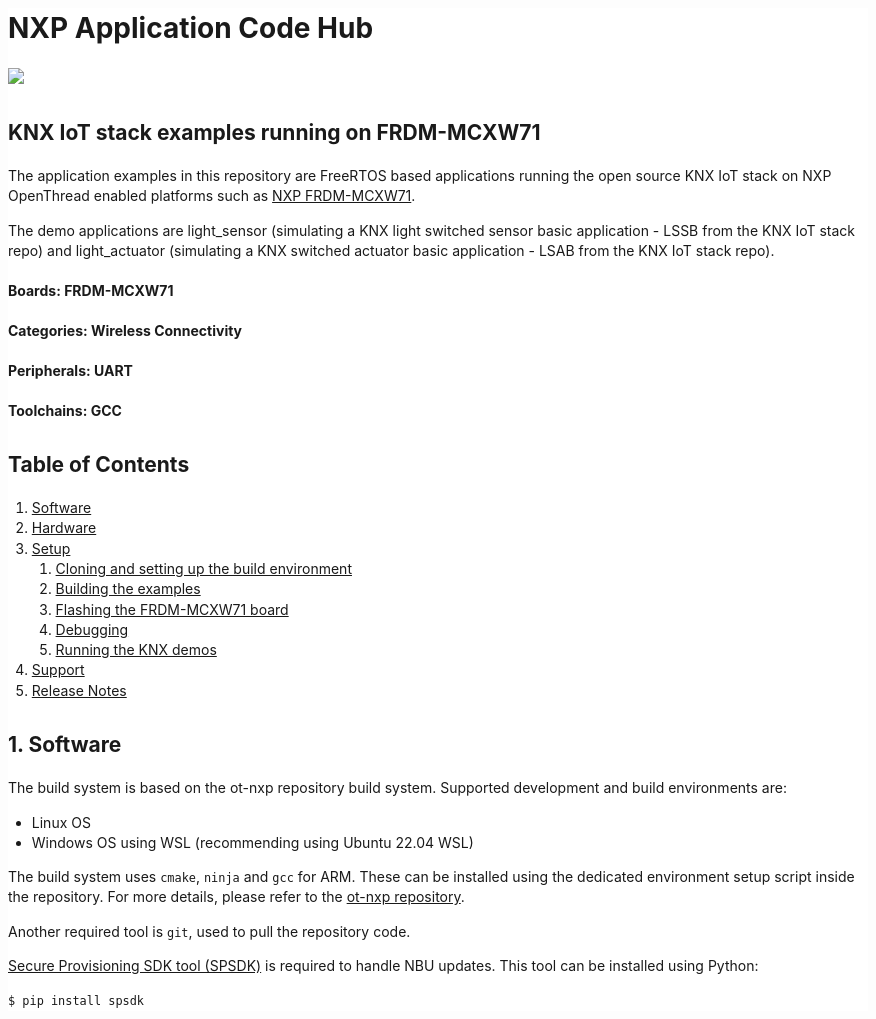 # NXP Application Code Hub
[<img src="https://mcuxpresso.nxp.com/static/icon/nxp-logo-color.svg" width="100"/>](https://www.nxp.com)

## KNX IoT stack examples running on FRDM-MCXW71

The application examples in this repository are FreeRTOS based applications running the open source KNX IoT stack on NXP OpenThread enabled platforms such as [NXP FRDM-MCXW71](https://www.nxp.com/design/design-center/development-boards-and-designs/FRDM-MCXW71).

The demo applications are light_sensor (simulating a KNX light switched sensor basic application - LSSB from the KNX IoT stack repo) and light_actuator (simulating a KNX switched actuator basic application - LSAB  from the KNX IoT stack repo).

#### Boards: FRDM-MCXW71
#### Categories: Wireless Connectivity
#### Peripherals: UART
#### Toolchains: GCC

## Table of Contents
1. [Software](#step1)
2. [Hardware](#step2)
3. [Setup](#step3)
    1. [Cloning and setting up the build environment](#step3.1)
    2. [Building the examples](#step3.2)
    3. [Flashing the FRDM-MCXW71 board](#step3.3)
    4. [Debugging](#step3.4)
    5. [Running the KNX demos](#step3.5)
4. [Support](#step4)
5. [Release Notes](#step5)

## 1. Software<a name="step1"></a>

The build system is based on the ot-nxp repository build system. Supported development and build environments are:
- Linux OS
- Windows OS using WSL (recommending using Ubuntu 22.04 WSL)

The build system uses `cmake`, `ninja` and `gcc` for ARM. These can be installed using the dedicated environment setup script inside the repository. For more details, please refer to the [ot-nxp repository](https://github.com/NXP/ot-nxp).

Another required tool is `git`, used to pull the repository code.

[Secure Provisioning SDK tool (SPSDK)](https://www.nxp.com/design/design-center/software/development-software/secure-provisioning-sdk-spsdk:SPSDK)<a name="spsdk"></a> is required to handle NBU updates. This tool can be installed using Python:

```
$ pip install spsdk
```
